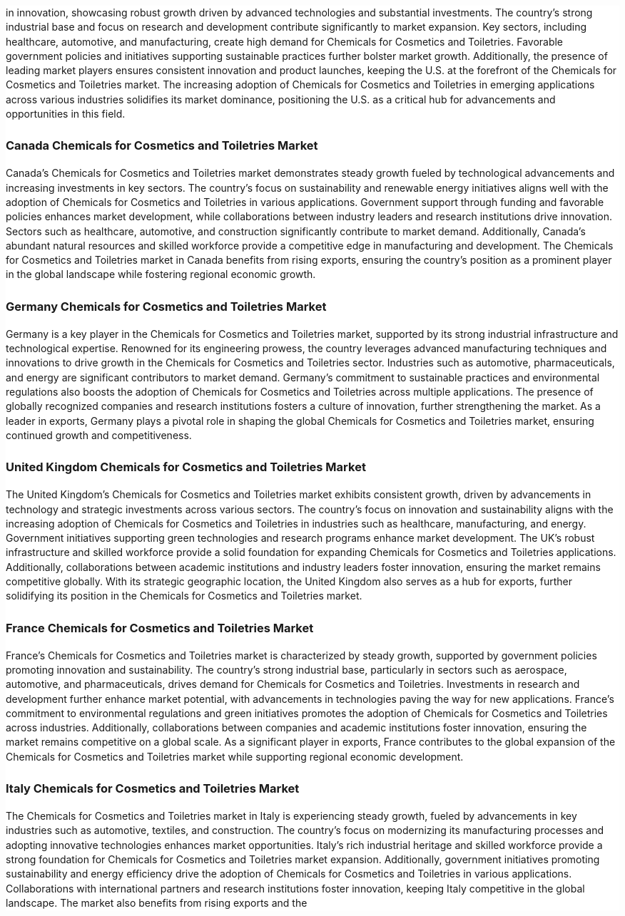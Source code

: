 in innovation, showcasing robust growth driven by advanced technologies and substantial investments. The country&rsquo;s strong industrial base and focus on research and development contribute significantly to market expansion. Key sectors, including healthcare, automotive, and manufacturing, create high demand for Chemicals for Cosmetics and Toiletries. Favorable government policies and initiatives supporting sustainable practices further bolster market growth. Additionally, the presence of leading market players ensures consistent innovation and product launches, keeping the U.S. at the forefront of the Chemicals for Cosmetics and Toiletries market. The increasing adoption of Chemicals for Cosmetics and Toiletries in emerging applications across various industries solidifies its market dominance, positioning the U.S. as a critical hub for advancements and opportunities in this field.</p><h3>Canada Chemicals for Cosmetics and Toiletries Market</h3><p>Canada&rsquo;s Chemicals for Cosmetics and Toiletries market demonstrates steady growth fueled by technological advancements and increasing investments in key sectors. The country&rsquo;s focus on sustainability and renewable energy initiatives aligns well with the adoption of Chemicals for Cosmetics and Toiletries in various applications. Government support through funding and favorable policies enhances market development, while collaborations between industry leaders and research institutions drive innovation. Sectors such as healthcare, automotive, and construction significantly contribute to market demand. Additionally, Canada&rsquo;s abundant natural resources and skilled workforce provide a competitive edge in manufacturing and development. The Chemicals for Cosmetics and Toiletries market in Canada benefits from rising exports, ensuring the country&rsquo;s position as a prominent player in the global landscape while fostering regional economic growth.</p><h3>Germany Chemicals for Cosmetics and Toiletries Market</h3><p>Germany is a key player in the Chemicals for Cosmetics and Toiletries market, supported by its strong industrial infrastructure and technological expertise. Renowned for its engineering prowess, the country leverages advanced manufacturing techniques and innovations to drive growth in the Chemicals for Cosmetics and Toiletries sector. Industries such as automotive, pharmaceuticals, and energy are significant contributors to market demand. Germany&rsquo;s commitment to sustainable practices and environmental regulations also boosts the adoption of Chemicals for Cosmetics and Toiletries across multiple applications. The presence of globally recognized companies and research institutions fosters a culture of innovation, further strengthening the market. As a leader in exports, Germany plays a pivotal role in shaping the global Chemicals for Cosmetics and Toiletries market, ensuring continued growth and competitiveness.</p><h3>United Kingdom Chemicals for Cosmetics and Toiletries Market</h3><p>The United Kingdom&rsquo;s Chemicals for Cosmetics and Toiletries market exhibits consistent growth, driven by advancements in technology and strategic investments across various sectors. The country&rsquo;s focus on innovation and sustainability aligns with the increasing adoption of Chemicals for Cosmetics and Toiletries in industries such as healthcare, manufacturing, and energy. Government initiatives supporting green technologies and research programs enhance market development. The UK&rsquo;s robust infrastructure and skilled workforce provide a solid foundation for expanding Chemicals for Cosmetics and Toiletries applications. Additionally, collaborations between academic institutions and industry leaders foster innovation, ensuring the market remains competitive globally. With its strategic geographic location, the United Kingdom also serves as a hub for exports, further solidifying its position in the Chemicals for Cosmetics and Toiletries market.</p><h3>France Chemicals for Cosmetics and Toiletries Market</h3><p>France&rsquo;s Chemicals for Cosmetics and Toiletries market is characterized by steady growth, supported by government policies promoting innovation and sustainability. The country&rsquo;s strong industrial base, particularly in sectors such as aerospace, automotive, and pharmaceuticals, drives demand for Chemicals for Cosmetics and Toiletries. Investments in research and development further enhance market potential, with advancements in technologies paving the way for new applications. France&rsquo;s commitment to environmental regulations and green initiatives promotes the adoption of Chemicals for Cosmetics and Toiletries across industries. Additionally, collaborations between companies and academic institutions foster innovation, ensuring the market remains competitive on a global scale. As a significant player in exports, France contributes to the global expansion of the Chemicals for Cosmetics and Toiletries market while supporting regional economic development.</p><h3>Italy Chemicals for Cosmetics and Toiletries Market</h3><p>The Chemicals for Cosmetics and Toiletries market in Italy is experiencing steady growth, fueled by advancements in key industries such as automotive, textiles, and construction. The country&rsquo;s focus on modernizing its manufacturing processes and adopting innovative technologies enhances market opportunities. Italy&rsquo;s rich industrial heritage and skilled workforce provide a strong foundation for Chemicals for Cosmetics and Toiletries market expansion. Additionally, government initiatives promoting sustainability and energy efficiency drive the adoption of Chemicals for Cosmetics and Toiletries in various applications. Collaborations with international partners and research institutions foster innovation, keeping Italy competitive in the global landscape. The market also benefits from rising exports and the